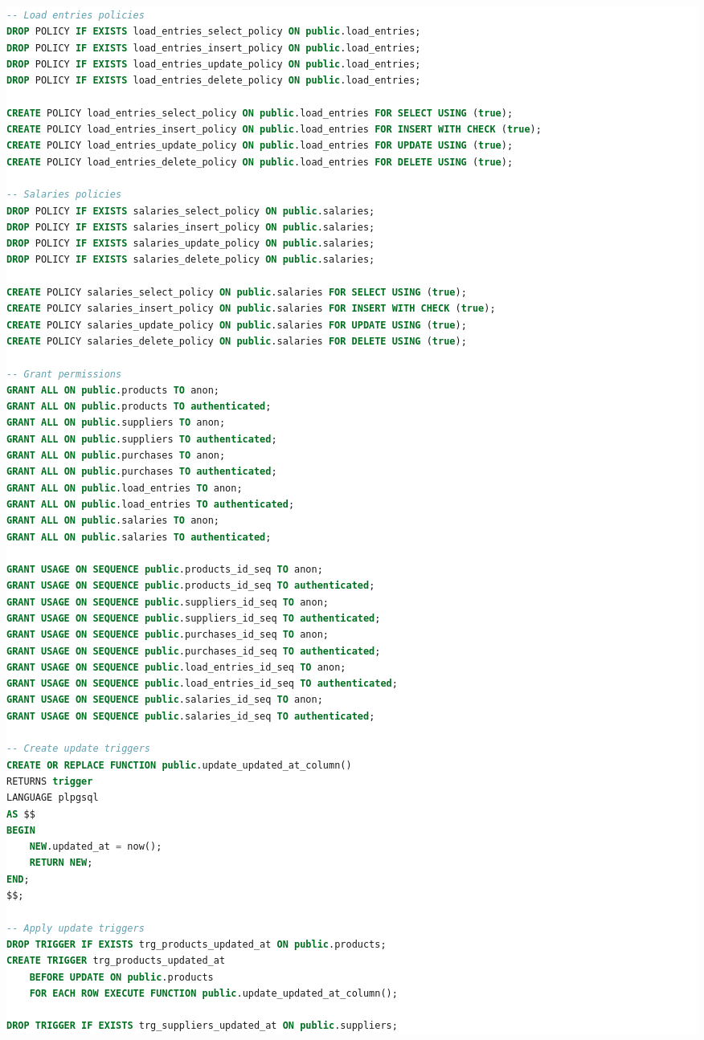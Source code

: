 ```sql
-- Load entries policies
DROP POLICY IF EXISTS load_entries_select_policy ON public.load_entries;
DROP POLICY IF EXISTS load_entries_insert_policy ON public.load_entries;
DROP POLICY IF EXISTS load_entries_update_policy ON public.load_entries;
DROP POLICY IF EXISTS load_entries_delete_policy ON public.load_entries;

CREATE POLICY load_entries_select_policy ON public.load_entries FOR SELECT USING (true);
CREATE POLICY load_entries_insert_policy ON public.load_entries FOR INSERT WITH CHECK (true);
CREATE POLICY load_entries_update_policy ON public.load_entries FOR UPDATE USING (true);
CREATE POLICY load_entries_delete_policy ON public.load_entries FOR DELETE USING (true);

-- Salaries policies
DROP POLICY IF EXISTS salaries_select_policy ON public.salaries;
DROP POLICY IF EXISTS salaries_insert_policy ON public.salaries;
DROP POLICY IF EXISTS salaries_update_policy ON public.salaries;
DROP POLICY IF EXISTS salaries_delete_policy ON public.salaries;

CREATE POLICY salaries_select_policy ON public.salaries FOR SELECT USING (true);
CREATE POLICY salaries_insert_policy ON public.salaries FOR INSERT WITH CHECK (true);
CREATE POLICY salaries_update_policy ON public.salaries FOR UPDATE USING (true);
CREATE POLICY salaries_delete_policy ON public.salaries FOR DELETE USING (true);

-- Grant permissions
GRANT ALL ON public.products TO anon;
GRANT ALL ON public.products TO authenticated;
GRANT ALL ON public.suppliers TO anon;
GRANT ALL ON public.suppliers TO authenticated;
GRANT ALL ON public.purchases TO anon;
GRANT ALL ON public.purchases TO authenticated;
GRANT ALL ON public.load_entries TO anon;
GRANT ALL ON public.load_entries TO authenticated;
GRANT ALL ON public.salaries TO anon;
GRANT ALL ON public.salaries TO authenticated;

GRANT USAGE ON SEQUENCE public.products_id_seq TO anon;
GRANT USAGE ON SEQUENCE public.products_id_seq TO authenticated;
GRANT USAGE ON SEQUENCE public.suppliers_id_seq TO anon;
GRANT USAGE ON SEQUENCE public.suppliers_id_seq TO authenticated;
GRANT USAGE ON SEQUENCE public.purchases_id_seq TO anon;
GRANT USAGE ON SEQUENCE public.purchases_id_seq TO authenticated;
GRANT USAGE ON SEQUENCE public.load_entries_id_seq TO anon;
GRANT USAGE ON SEQUENCE public.load_entries_id_seq TO authenticated;
GRANT USAGE ON SEQUENCE public.salaries_id_seq TO anon;
GRANT USAGE ON SEQUENCE public.salaries_id_seq TO authenticated;

-- Create update triggers
CREATE OR REPLACE FUNCTION public.update_updated_at_column()
RETURNS trigger
LANGUAGE plpgsql
AS $$
BEGIN
    NEW.updated_at = now();
    RETURN NEW;
END;
$$;

-- Apply update triggers
DROP TRIGGER IF EXISTS trg_products_updated_at ON public.products;
CREATE TRIGGER trg_products_updated_at
    BEFORE UPDATE ON public.products
    FOR EACH ROW EXECUTE FUNCTION public.update_updated_at_column();

DROP TRIGGER IF EXISTS trg_suppliers_updated_at ON public.suppliers;
```